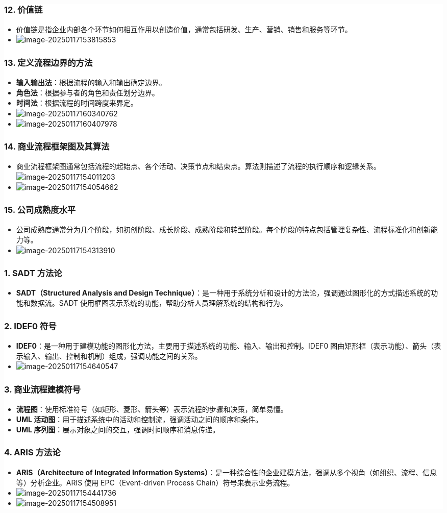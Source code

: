 ### 12. 价值链
- 价值链是指企业内部各个环节如何相互作用以创造价值，通常包括研发、生产、营销、销售和服务等环节。
- ![image-20250117153815853](C:\Users\ROG\AppData\Roaming\Typora\typora-user-images\image-20250117153815853.png)

### 13. 定义流程边界的方法
- **输入输出法**：根据流程的输入和输出确定边界。
- **角色法**：根据参与者的角色和责任划分边界。
- **时间法**：根据流程的时间跨度来界定。
- ![image-20250117160340762](C:\Users\ROG\AppData\Roaming\Typora\typora-user-images\image-20250117160340762.png)
- ![image-20250117160407978](C:\Users\ROG\AppData\Roaming\Typora\typora-user-images\image-20250117160407978.png)

### 14. 商业流程框架图及其算法
- 商业流程框架图通常包括流程的起始点、各个活动、决策节点和结束点。算法则描述了流程的执行顺序和逻辑关系。![image-20250117154011203](C:\Users\ROG\AppData\Roaming\Typora\typora-user-images\image-20250117154011203.png)
- ![image-20250117154054662](C:\Users\ROG\AppData\Roaming\Typora\typora-user-images\image-20250117154054662.png)

### 15. 公司成熟度水平
- 公司成熟度通常分为几个阶段，如初创阶段、成长阶段、成熟阶段和转型阶段。每个阶段的特点包括管理复杂性、流程标准化和创新能力等。
- ![image-20250117154313910](C:\Users\ROG\AppData\Roaming\Typora\typora-user-images\image-20250117154313910.png)



### 1. SADT 方法论

- **SADT（Structured Analysis and Design Technique）**：是一种用于系统分析和设计的方法论，强调通过图形化的方式描述系统的功能和数据流。SADT 使用框图表示系统的功能，帮助分析人员理解系统的结构和行为。

### 2. IDEF0 符号

- **IDEF0**：是一种用于建模功能的图形化方法，主要用于描述系统的功能、输入、输出和控制。IDEF0 图由矩形框（表示功能）、箭头（表示输入、输出、控制和机制）组成，强调功能之间的关系。
- ![image-20250117154640547](C:\Users\ROG\AppData\Roaming\Typora\typora-user-images\image-20250117154640547.png)

### 3. 商业流程建模符号

- **流程图**：使用标准符号（如矩形、菱形、箭头等）表示流程的步骤和决策，简单易懂。
- **UML 活动图**：用于描述系统中的活动和控制流，强调活动之间的顺序和条件。
- **UML 序列图**：展示对象之间的交互，强调时间顺序和消息传递。

### 4. ARIS 方法论

- **ARIS（Architecture of Integrated Information Systems）**：是一种综合性的企业建模方法，强调从多个视角（如组织、流程、信息等）分析企业。ARIS 使用 EPC（Event-driven Process Chain）符号来表示业务流程。
- ![image-20250117154441736](C:\Users\ROG\AppData\Roaming\Typora\typora-user-images\image-20250117154441736.png)
- ![image-20250117154508951](C:\Users\ROG\AppData\Roaming\Typora\typora-user-images\image-20250117154508951.png)
